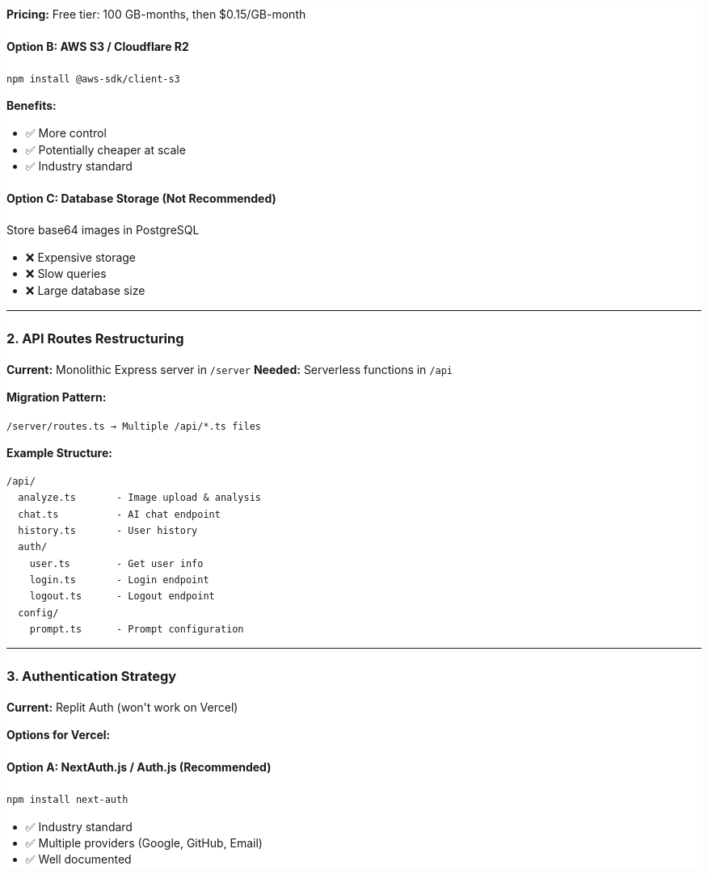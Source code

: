 **Pricing:** Free tier: 100 GB-months, then $0.15/GB-month

#### Option B: AWS S3 / Cloudflare R2
```bash
npm install @aws-sdk/client-s3
```

**Benefits:**
- ✅ More control
- ✅ Potentially cheaper at scale
- ✅ Industry standard

#### Option C: Database Storage (Not Recommended)
Store base64 images in PostgreSQL
- ❌ Expensive storage
- ❌ Slow queries
- ❌ Large database size

---

### 2. API Routes Restructuring

**Current:** Monolithic Express server in `/server`
**Needed:** Serverless functions in `/api`

**Migration Pattern:**
```
/server/routes.ts → Multiple /api/*.ts files
```

**Example Structure:**
```
/api/
  analyze.ts       - Image upload & analysis
  chat.ts          - AI chat endpoint
  history.ts       - User history
  auth/
    user.ts        - Get user info
    login.ts       - Login endpoint
    logout.ts      - Logout endpoint
  config/
    prompt.ts      - Prompt configuration
```

---

### 3. Authentication Strategy

**Current:** Replit Auth (won't work on Vercel)

**Options for Vercel:**

#### Option A: NextAuth.js / Auth.js (Recommended)
```bash
npm install next-auth
```
- ✅ Industry standard
- ✅ Multiple providers (Google, GitHub, Email)
- ✅ Well documented
